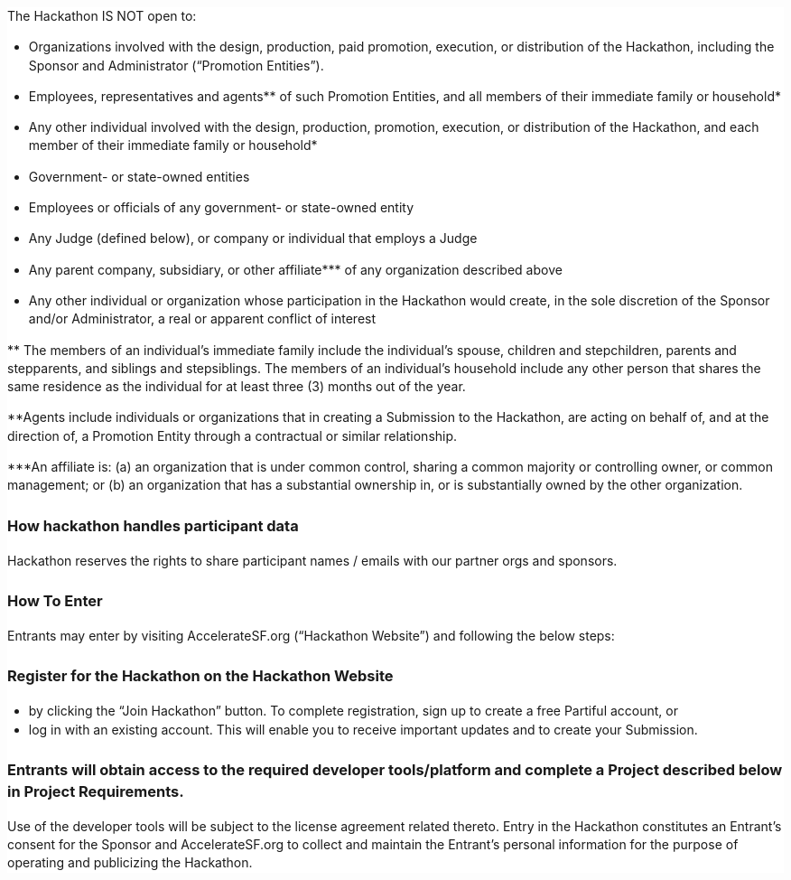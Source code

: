 The Hackathon IS NOT open to: 

- Organizations involved with the design, production, paid promotion, execution, or distribution of the Hackathon, including the Sponsor and Administrator (“Promotion Entities”).

- Employees, representatives and agents** of such Promotion Entities, and all members of their immediate family or household*

- Any other individual involved with the design, production, promotion, execution, or distribution of the Hackathon, and each member of their immediate family or household*

- Government- or state-owned entities 

- Employees or officials of any government- or state-owned entity

- Any Judge (defined below), or company or individual that employs a Judge

- Any parent company, subsidiary, or other affiliate*** of any organization described above

- Any other individual or organization whose participation in the Hackathon would create, in the sole discretion of the Sponsor and/or Administrator, a real or apparent conflict of interest 

** The members of an individual’s immediate family include the individual’s spouse, children and stepchildren, parents and stepparents, and siblings and stepsiblings. The members of an individual’s household include any other person that shares the same residence as the individual for at least three (3) months out of the year. 

**Agents include individuals or organizations that in creating a Submission to the Hackathon, are acting on behalf of, and at the direction of, a Promotion Entity through a contractual or similar relationship.

***An affiliate is: (a) an organization that is under common control, sharing a common majority or controlling owner, or common management; or (b) an organization that has a substantial ownership in, or is substantially owned by the other organization.

### How hackathon handles participant data 
Hackathon reserves the rights to share participant names / emails with our partner orgs and sponsors.

 
### How To Enter
Entrants may enter by visiting AccelerateSF.org (“Hackathon Website”) and following the below steps:

### Register for the Hackathon on the Hackathon Website 
- by clicking the “Join Hackathon” button. To complete registration, sign up to create a free Partiful account, or 
- log in with an existing account. This will enable you to receive important updates and to create your Submission.

### Entrants will obtain access to the required developer tools/platform and complete a Project described below in Project Requirements. 
Use of the developer tools will be subject to the license agreement related thereto. Entry in the Hackathon constitutes an Entrant’s consent for the Sponsor and AccelerateSF.org to collect and maintain the Entrant’s personal information for the purpose of operating and publicizing the Hackathon.
